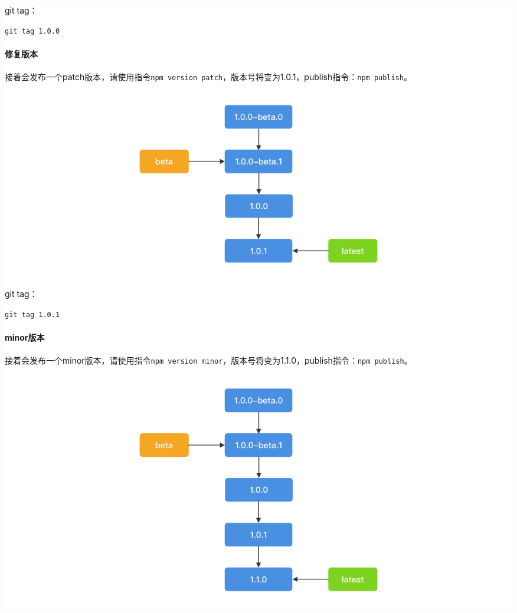 git tag：
```
git tag 1.0.0
```
#### 修复版本
接着会发布一个patch版本，请使用指令`npm version patch`，版本号将变为1.0.1，publish指令：`npm publish`。

![](./1.0.1.png)

git tag：
```
git tag 1.0.1
```
#### minor版本
接着会发布一个minor版本，请使用指令`npm version minor`，版本号将变为1.1.0，publish指令：`npm publish`。

![](./1.1.0.png)
